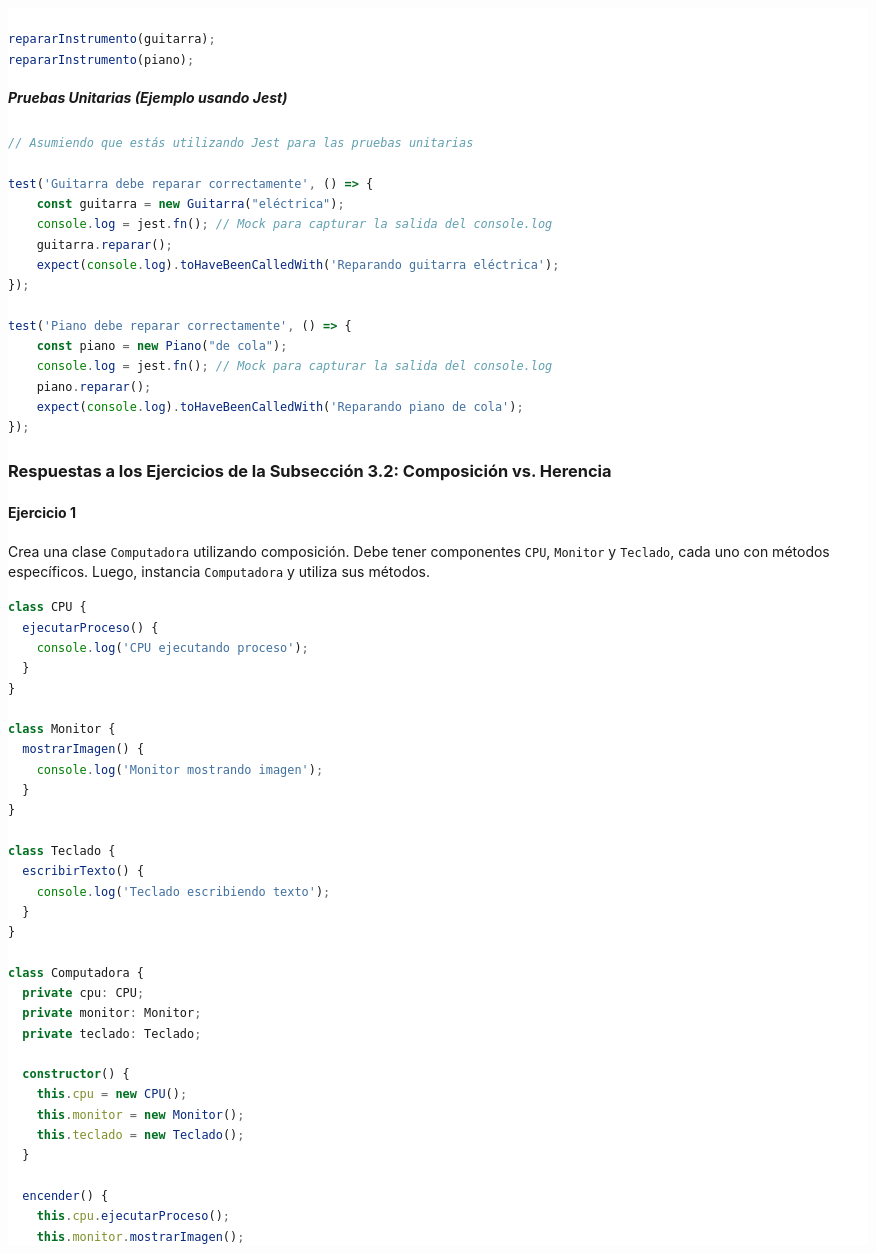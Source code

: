 ```typescript

repararInstrumento(guitarra);
repararInstrumento(piano);
```

##### Pruebas Unitarias (Ejemplo usando Jest)

```typescript
// Asumiendo que estás utilizando Jest para las pruebas unitarias

test('Guitarra debe reparar correctamente', () => {
    const guitarra = new Guitarra("eléctrica");
    console.log = jest.fn(); // Mock para capturar la salida del console.log
    guitarra.reparar();
    expect(console.log).toHaveBeenCalledWith('Reparando guitarra eléctrica');
});

test('Piano debe reparar correctamente', () => {
    const piano = new Piano("de cola");
    console.log = jest.fn(); // Mock para capturar la salida del console.log
    piano.reparar();
    expect(console.log).toHaveBeenCalledWith('Reparando piano de cola');
});
```
### Respuestas a los Ejercicios de la Subsección 3.2: Composición vs. Herencia

#### Ejercicio 1
   Crea una clase `Computadora` utilizando composición. Debe tener componentes `CPU`, `Monitor` y `Teclado`, cada uno con métodos específicos. Luego, instancia `Computadora` y utiliza sus métodos.

   ```typescript
   class CPU {
     ejecutarProceso() {
       console.log('CPU ejecutando proceso');
     }
   }

   class Monitor {
     mostrarImagen() {
       console.log('Monitor mostrando imagen');
     }
   }

   class Teclado {
     escribirTexto() {
       console.log('Teclado escribiendo texto');
     }
   }

   class Computadora {
     private cpu: CPU;
     private monitor: Monitor;
     private teclado: Teclado;

     constructor() {
       this.cpu = new CPU();
       this.monitor = new Monitor();
       this.teclado = new Teclado();
     }

     encender() {
       this.cpu.ejecutarProceso();
       this.monitor.mostrarImagen();
   ```